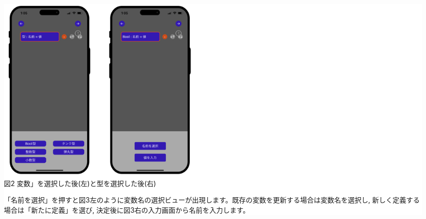   <img src="../assets/tol/2.png" width="400" alt="2"><br>
  図2 変数」を選択した後(左)と型を選択した後(右)
</p>

「名前を選択」を押すと図3左のように変数名の選択ビューが出現します。既存の変数を更新する場合は変数名を選択し, 新しく定義する場合は「新たに定義」を選び, 決定後に図3右の入力画面から名前を入力します。

<p align="center">